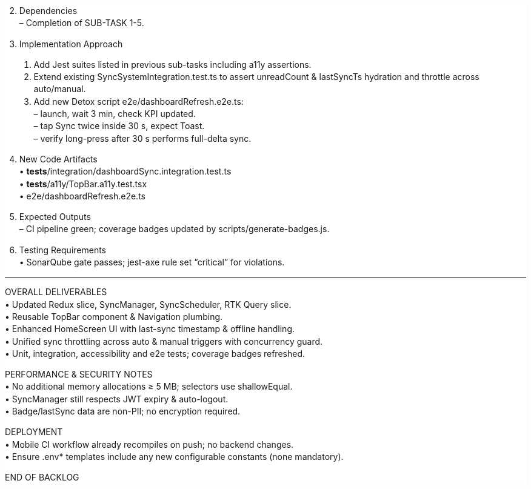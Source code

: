 2. Dependencies  
   – Completion of SUB-TASK 1-5.  

3. Implementation Approach  
   1. Add Jest suites listed in previous sub-tasks including a11y assertions.  
   2. Extend existing SyncSystemIntegration.test.ts to assert unreadCount & lastSyncTs hydration and throttle across auto/manual.  
   3. Add new Detox script e2e/dashboardRefresh.e2e.ts:  
      – launch, wait 3 min, check KPI updated.  
      – tap Sync twice inside 30 s, expect Toast.  
      – verify long-press after 30 s performs full-delta sync.  

4. New Code Artifacts  
   • __tests__/integration/dashboardSync.integration.test.ts  
   • __tests__/a11y/TopBar.a11y.test.tsx  
   • e2e/dashboardRefresh.e2e.ts  

5. Expected Outputs  
   – CI pipeline green; coverage badges updated by scripts/generate-badges.js.  

6. Testing Requirements  
   • SonarQube gate passes; jest-axe rule set “critical” for violations.  
------------------------------------------------------------

OVERALL DELIVERABLES  
• Updated Redux slice, SyncManager, SyncScheduler, RTK Query slice.  
• Reusable TopBar component & Navigation plumbing.  
• Enhanced HomeScreen UI with last-sync timestamp & offline handling.  
• Unified sync throttling across auto & manual triggers with concurrency guard.  
• Unit, integration, accessibility and e2e tests; coverage badges refreshed.  

PERFORMANCE & SECURITY NOTES  
• No additional memory allocations ≥ 5 MB; selectors use shallowEqual.  
• SyncManager still respects JWT expiry & auto-logout.  
• Badge/lastSync data are non-PII; no encryption required.  

DEPLOYMENT  
• Mobile CI workflow already recompiles on push; no backend changes.  
• Ensure .env* templates include any new configurable constants (none mandatory).  

END OF BACKLOG